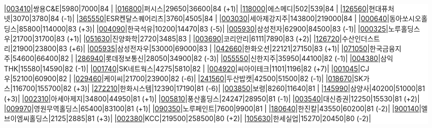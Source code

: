 |[003410](https://finance.daum.net/quotes/A003410)|쌍용C&E|5980|7000|84 |
|[016800](https://finance.daum.net/quotes/A016800)|퍼시스|29650|36600|84 (+1)|
|[118000](https://finance.daum.net/quotes/A118000)|에스메디|502|539|84 |
|[126560](https://finance.daum.net/quotes/A126560)|현대퓨처넷|3070|3780|84 (-1)|
|[365550](https://finance.daum.net/quotes/A365550)|ESR켄달스퀘어리츠|3760|4505|84 |
|[003030](https://finance.daum.net/quotes/A003030)|세아제강지주|143800|219000|84 |
|[000640](https://finance.daum.net/quotes/A000640)|동아쏘시오홀딩스|85800|114000|83 (+3)|
|[004090](https://finance.daum.net/quotes/A004090)|한국석유|10200|14470|83 (-5)|
|[005930](https://finance.daum.net/quotes/A005930)|삼성전자|62900|84500|83 (-1)|
|[000325](https://finance.daum.net/quotes/A000325)|노루홀딩스우|21700|31700|83 (+1)|
|[051630](https://finance.daum.net/quotes/A051630)|진양화학|2720|3485|83 |
|[003690](https://finance.daum.net/quotes/A003690)|코리안리|6111|7890|83 (+2)|
|[126720](https://finance.daum.net/quotes/A126720)|수산인더스트리|21900|23800|83 (+6)|
|[005935](https://finance.daum.net/quotes/A005935)|삼성전자우|53000|69000|83 |
|[042660](https://finance.daum.net/quotes/A042660)|한화오션|22121|27150|83 (+1)|
|[071050](https://finance.daum.net/quotes/A071050)|한국금융지주|54600|66400|82 |
|[286940](https://finance.daum.net/quotes/A286940)|롯데정보통신|28050|34900|82 (-3)|
|[055550](https://finance.daum.net/quotes/A055550)|신한지주|35950|44100|82 (-1)|
|[004380](https://finance.daum.net/quotes/A004380)|삼익THK|15580|14590|82 (-1)|
|[001740](https://finance.daum.net/quotes/A001740)|SK네트웍스|4275|5810|82 |
|[004920](https://finance.daum.net/quotes/A004920)|씨아이테크|1101|1196|82 (+7)|
|[001045](https://finance.daum.net/quotes/A001045)|CJ우|52100|60900|82 |
|[029460](https://finance.daum.net/quotes/A029460)|케이씨|21700|23900|82 (-6)|
|[241560](https://finance.daum.net/quotes/A241560)|두산밥캣|42500|51500|82 (-1)|
|[018670](https://finance.daum.net/quotes/A018670)|SK가스|116700|155700|82 (+3)|
|[272210](https://finance.daum.net/quotes/A272210)|한화시스템|12390|17190|81 (-6)|
|[003850](https://finance.daum.net/quotes/A003850)|보령|8260|11640|81 |
|[145990](https://finance.daum.net/quotes/A145990)|삼양사|40200|51000|81 (+3)|
|[002310](https://finance.daum.net/quotes/A002310)|아세아제지|34800|44950|81 (+1)|
|[005810](https://finance.daum.net/quotes/A005810)|풍산홀딩스|24247|28950|81 (-1)|
|[003540](https://finance.daum.net/quotes/A003540)|대신증권|12250|15530|81 (+2)|
|[009970](https://finance.daum.net/quotes/A009970)|영원무역홀딩스|65400|83100|81 (+1)|
|[090350](https://finance.daum.net/quotes/A090350)|노루페인트|7600|9900|81 |
|[180640](https://finance.daum.net/quotes/A180640)|한진칼|43550|60200|81 (-2)|
|[900140](https://finance.daum.net/quotes/A900140)|엘브이엠씨홀딩스|2125|2885|81 (+3)|
|[002380](https://finance.daum.net/quotes/A002380)|KCC|219500|258500|80 (+2)|
|[105630](https://finance.daum.net/quotes/A105630)|한세실업|15270|20450|80 (-2)|
